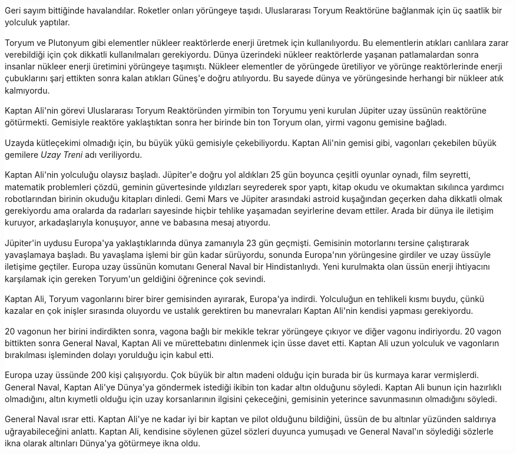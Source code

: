 Geri sayım bittiğinde havalandılar. Roketler onları yörüngeye taşıdı.
Uluslararası Toryum Reaktörüne bağlanmak için üç saatlik bir yolculuk yaptılar.

Toryum ve Plutonyum gibi elementler nükleer reaktörlerde enerji üretmek için
kullanılıyordu. Bu elementlerin atıkları canlılara zarar verebildiği için çok
dikkatli kullanılmaları gerekiyordu. Dünya üzerindeki nükleer reaktörlerde
yaşanan patlamalardan sonra insanlar nükleer enerji üretimini yörüngeye
taşımıştı. Nükleer elementler de yörüngede üretiliyor ve yörünge reaktörlerinde
enerji çubuklarını şarj ettikten sonra kalan atıkları Güneş'e doğru atılıyordu.
Bu sayede dünya ve yörüngesinde herhangi bir nükleer atık kalmıyordu.

Kaptan Ali'nin görevi Uluslararası Toryum Reaktöründen yirmibin ton Toryumu yeni
kurulan Jüpiter uzay üssünün reaktörüne götürmekti. Gemisiyle reaktöre
yaklaştıktan sonra her birinde bin ton Toryum olan, yirmi vagonu gemisine
bağladı.

Uzayda kütleçekimi olmadığı için, bu büyük yükü gemisiyle çekebiliyordu. Kaptan
Ali'nin gemisi gibi, vagonları çekebilen büyük gemilere *Uzay Treni* adı
veriliyordu.

Kaptan Ali'nin yolculuğu olaysız başladı. Jüpiter'e doğru yol aldıkları 25 gün
boyunca çeşitli oyunlar oynadı, film seyretti, matematik problemleri çözdü,
geminin güvertesinde yıldızları seyrederek spor yaptı, kitap okudu ve okumaktan
sıkılınca yardımcı robotlarından birinin okuduğu kitapları dinledi. Gemi Mars ve
Jüpiter arasındaki astroid kuşağından geçerken daha dikkatli olmak gerekiyordu
ama oralarda da radarları sayesinde hiçbir tehlike yaşamadan seyirlerine devam
ettiler. Arada bir dünya ile iletişim kuruyor, arkadaşlarıyla konuşuyor, anne ve
babasına mesaj atıyordu.

Jüpiter'in uydusu Europa'ya yaklaştıklarında dünya zamanıyla 23 gün geçmişti.
Gemisinin motorlarını tersine çalıştırarak yavaşlamaya başladı. Bu yavaşlama
işlemi bir gün kadar sürüyordu, sonunda Europa'nın yörüngesine girdiler ve uzay
üssüyle iletişime geçtiler. Europa uzay üssünün komutanı General Naval bir
Hindistanlıydı. Yeni kurulmakta olan üssün enerji ihtiyacını karşılamak için
gereken Toryum'un geldiğini öğrenince çok sevindi. 

Kaptan Ali, Toryum vagonlarını birer birer gemisinden ayırarak, Europa'ya
indirdi. Yolculuğun en tehlikeli kısmı buydu, çünkü kazalar en çok inişler
sırasında oluyordu ve ustalık gerektiren bu manevraları Kaptan Ali'nin kendisi
yapması gerekiyordu.

20 vagonun her birini indirdikten sonra, vagona bağlı bir mekikle tekrar
yörüngeye çıkıyor ve diğer vagonu indiriyordu. 20 vagon bittikten sonra General
Naval, Kaptan Ali ve mürettebatını dinlenmek için üsse davet etti. Kaptan Ali
uzun yolculuk ve vagonların bırakılması işleminden dolayı yorulduğu için kabul
etti.

Europa uzay üssünde 200 kişi çalışıyordu. Çok büyük bir altın madeni olduğu için
burada bir üs kurmaya karar vermişlerdi. General Naval, Kaptan Ali'ye Dünya'ya
göndermek istediği ikibin ton kadar altın olduğunu söyledi. Kaptan Ali bunun
için hazırlıklı olmadığını, altın kıymetli olduğu için uzay korsanlarının
ilgisini çekeceğini, gemisinin yeterince savunmasının olmadığını söyledi.

General Naval ısrar etti. Kaptan Ali'ye ne kadar iyi bir kaptan ve pilot
olduğunu bildiğini, üssün de bu altınlar yüzünden saldırıya uğrayabileceğini
anlattı. Kaptan Ali, kendisine söylenen güzel sözleri duyunca yumuşadı ve
General Naval'ın söylediği sözlerle ikna olarak altınları Dünya'ya götürmeye
ikna oldu.
